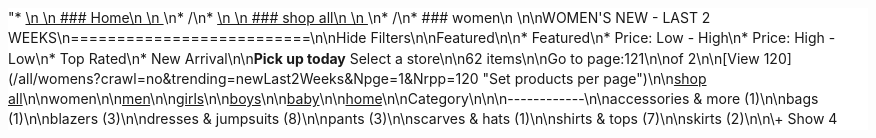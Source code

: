 "*   [\n    \n    ### Home\n    \n    ](/)\n*   /\n*   [\n    \n    ### shop all\n    \n    ](/all)\n*   /\n*   ### women\n    \n\nWOMEN'S NEW - LAST 2 WEEKS\n==========================\n\nHide Filters\n\nFeatured\n\n*   Featured\n*   Price: Low - High\n*   Price: High - Low\n*   Top Rated\n*   New Arrival\n\n**Pick up today** Select a store\n\n62 items\n\nGo to page:121\n\nof 2\n\n[View 120](/all/womens?crawl=no&trending=newLast2Weeks&Npge=1&Nrpp=120 \"Set products per page\")\n\n[shop all](/all/?crawl=no)\n\nwomen\n\n[men](/all/mens?crawl=no)\n\n[girls](/all/girls?crawl=no)\n\n[boys](/all/boys?crawl=no)\n\n[baby](/all/baby?crawl=no)\n\n[home](/all/home?crawl=no)\n\nCategory\n\n\n------------\n\n[](/all/womens?sub-categories=womens-shopall-accessoriesAndMore&crawl=no&trending=newLast2Weeks)accessories & more (1)\n\n[](/all/womens?sub-categories=womens-shopall-bags&crawl=no&trending=newLast2Weeks)bags (1)\n\n[](/all/womens?sub-categories=women-shopall-blazers&crawl=no&trending=newLast2Weeks)blazers (3)\n\n[](/all/womens?sub-categories=womens-shopall-dresses-and-jumpsuits&crawl=no&trending=newLast2Weeks)dresses & jumpsuits (8)\n\n[](/all/womens?sub-categories=womens-shopall-pants&crawl=no&trending=newLast2Weeks)pants (3)\n\n[](/all/womens?sub-categories=womens-shopall-scarvesAndHats&crawl=no&trending=newLast2Weeks)scarves & hats (1)\n\n[](/all/womens?sub-categories=womens-shopall-shirtsAndTops&crawl=no&trending=newLast2Weeks)shirts & tops (7)\n\n[](/all/womens?sub-categories=womens-shopall-skirts&crawl=no&trending=newLast2Weeks)skirts (2)\n\n\\+ Show 4